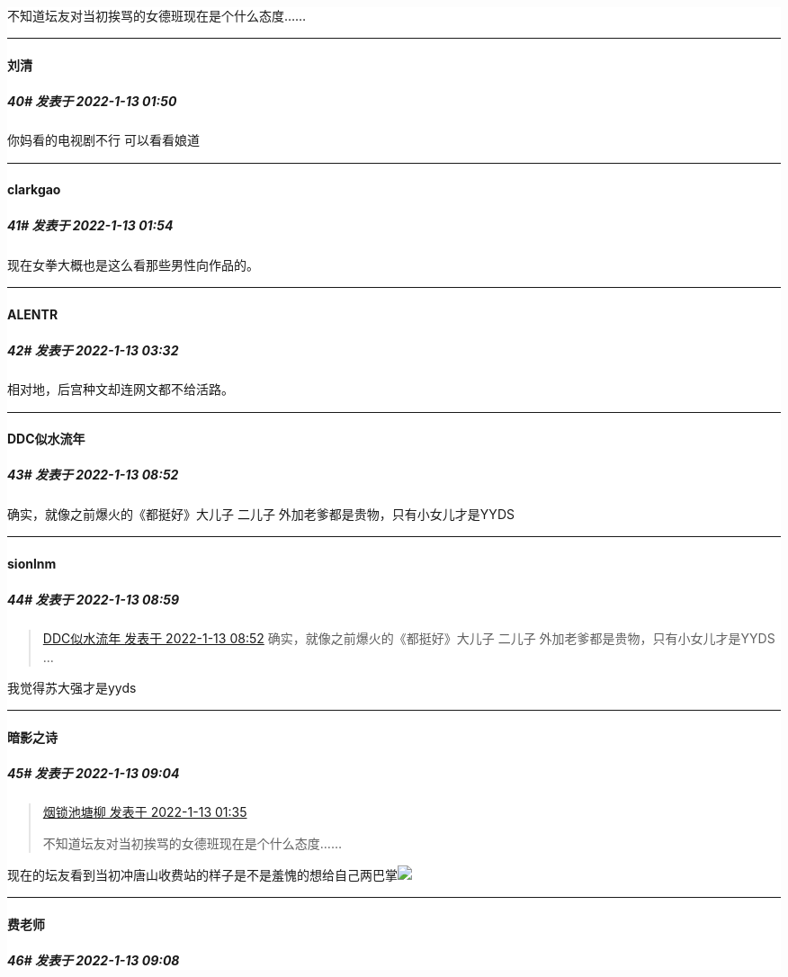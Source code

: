 不知道坛友对当初挨骂的女德班现在是个什么态度……

*****

####  刘清  
##### 40#       发表于 2022-1-13 01:50

你妈看的电视剧不行 可以看看娘道

*****

####  clarkgao  
##### 41#       发表于 2022-1-13 01:54

现在女拳大概也是这么看那些男性向作品的。

*****

####  ALENTR  
##### 42#       发表于 2022-1-13 03:32

相对地，后宫种文却连网文都不给活路。

*****

####  DDC似水流年  
##### 43#       发表于 2022-1-13 08:52

确实，就像之前爆火的《都挺好》大儿子 二儿子 外加老爹都是贵物，只有小女儿才是YYDS

*****

####  sionlnm  
##### 44#       发表于 2022-1-13 08:59

<blockquote><a href="httphttps://bbs.saraba1st.com/2b/forum.php?mod=redirect&amp;goto=findpost&amp;pid=54269280&amp;ptid=2047066" target="_blank">DDC似水流年 发表于 2022-1-13 08:52</a>
确实，就像之前爆火的《都挺好》大儿子 二儿子 外加老爹都是贵物，只有小女儿才是YYDS ...</blockquote>
我觉得苏大强才是yyds

*****

####  暗影之诗  
##### 45#       发表于 2022-1-13 09:04

<blockquote><a href="httphttps://bbs.saraba1st.com/2b/forum.php?mod=redirect&amp;goto=findpost&amp;pid=54268371&amp;ptid=2047066" target="_blank">烟锁池塘柳 发表于 2022-1-13 01:35</a>

不知道坛友对当初挨骂的女德班现在是个什么态度……</blockquote>
现在的坛友看到当初冲唐山收费站的样子是不是羞愧的想给自己两巴掌<img src="https://static.saraba1st.com/image/smiley/face2017/084.png" referrerpolicy="no-referrer">

*****

####  费老师  
##### 46#       发表于 2022-1-13 09:08
